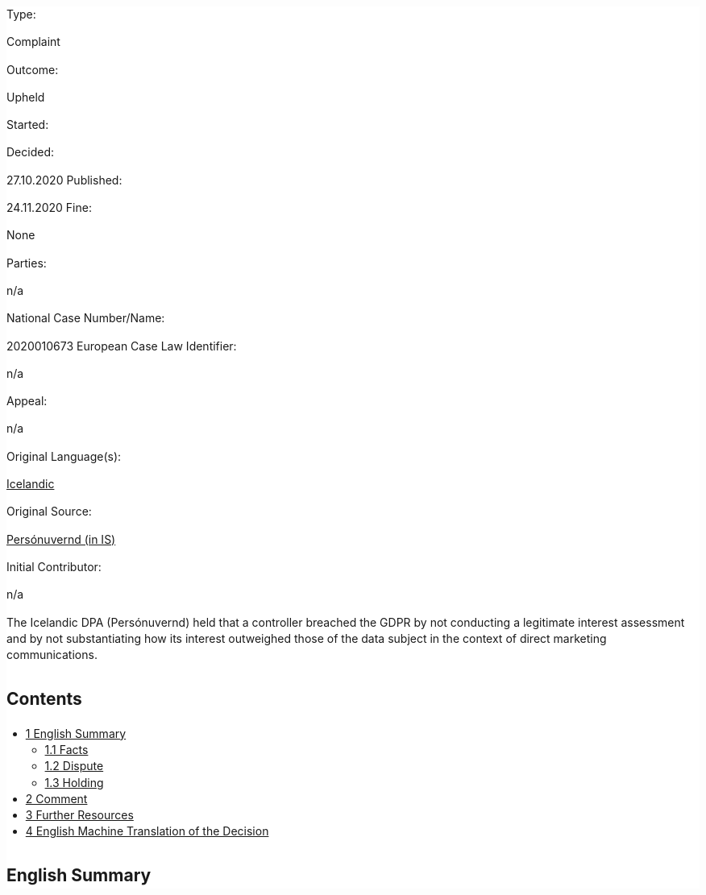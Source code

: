 Type:

Complaint

Outcome:

Upheld

Started:

Decided:

27.10.2020 Published:

24.11.2020 Fine:

None

Parties:

n/a

National Case Number/Name:

2020010673 European Case Law Identifier:

n/a

Appeal:

n/a

Original Language(s):

[Icelandic](/index.php?title=Category:Icelandic "Category:Icelandic")

Original Source:

[Persónuvernd (in IS)](https://www.personuvernd.is/urlausnir/urskurdur-um-vinnslu-personuupplysinga-af-halfu-elisu-gudrunar-ehf.-lifandi-visinda)

Initial Contributor:

n/a

The Icelandic DPA (Persónuvernd) held that a controller breached the GDPR by not conducting a legitimate interest assessment and by not substantiating how its interest outweighed those of the data subject in the context of direct marketing communications.

## Contents

*   [1 English Summary](#English_Summary)
    *   [1.1 Facts](#Facts)
    *   [1.2 Dispute](#Dispute)
    *   [1.3 Holding](#Holding)
*   [2 Comment](#Comment)
*   [3 Further Resources](#Further_Resources)
*   [4 English Machine Translation of the Decision](#English_Machine_Translation_of_the_Decision)

## English Summary
